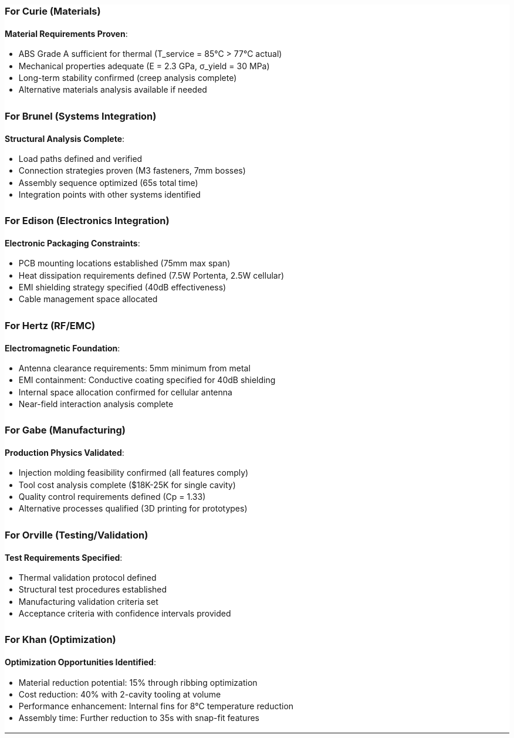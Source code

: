 ### For Curie (Materials)
**Material Requirements Proven**:
- ABS Grade A sufficient for thermal (T_service = 85°C > 77°C actual)  
- Mechanical properties adequate (E = 2.3 GPa, σ_yield = 30 MPa)
- Long-term stability confirmed (creep analysis complete)
- Alternative materials analysis available if needed

### For Brunel (Systems Integration)
**Structural Analysis Complete**:
- Load paths defined and verified
- Connection strategies proven (M3 fasteners, 7mm bosses)
- Assembly sequence optimized (65s total time)
- Integration points with other systems identified

### For Edison (Electronics Integration)
**Electronic Packaging Constraints**:
- PCB mounting locations established (75mm max span)
- Heat dissipation requirements defined (7.5W Portenta, 2.5W cellular)
- EMI shielding strategy specified (40dB effectiveness)  
- Cable management space allocated

### For Hertz (RF/EMC)
**Electromagnetic Foundation**:
- Antenna clearance requirements: 5mm minimum from metal
- EMI containment: Conductive coating specified for 40dB shielding
- Internal space allocation confirmed for cellular antenna
- Near-field interaction analysis complete

### For Gabe (Manufacturing)
**Production Physics Validated**:
- Injection molding feasibility confirmed (all features comply)
- Tool cost analysis complete ($18K-25K for single cavity)  
- Quality control requirements defined (Cp = 1.33)
- Alternative processes qualified (3D printing for prototypes)

### For Orville (Testing/Validation)
**Test Requirements Specified**:
- Thermal validation protocol defined
- Structural test procedures established
- Manufacturing validation criteria set
- Acceptance criteria with confidence intervals provided

### For Khan (Optimization)
**Optimization Opportunities Identified**:
- Material reduction potential: 15% through ribbing optimization
- Cost reduction: 40% with 2-cavity tooling at volume
- Performance enhancement: Internal fins for 8°C temperature reduction
- Assembly time: Further reduction to 35s with snap-fit features

---